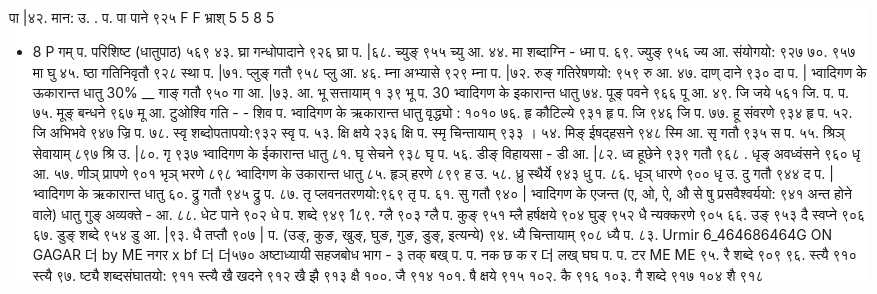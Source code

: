 पा |४२. मान: उ. .
प. पा पाने ९२५
F
F
भ्राश्
5 5 8
5
- 8 P
गम्
प.
परिशिष्ट (धातुपाठ)
५६९
४३. घ्रा गन्धोपादाने ९२६ घ्रा प. |६८. च्युङ् ९५५ च्यु आ. ४४. मा शब्दाग्नि - ध्मा प. ६९. ज्युङ् ९५६ ज्य आ.
संयोगयो: ९२७
७०. ९५७ मा घु ४५. ष्ठा गतिनिवृतौ ९२८ स्था प. |७१. प्लुङ् गतौ ९५८ प्लु आ. ४६. म्ना अभ्यासे ९२९ म्ना प. |७२. रुङ् गतिरेषणयो: ९५९ रु आ. ४७. दाण् दाने ९३० दा प. | भ्वादिगण के ऊकारान्त धातु 30%
__ गाङ् गतौ ९५० गा आ. |७३.
आ. भू सत्तायाम् १ ३९ भू प. 30 भ्वादिगण के इकारान्त धातु ७४. पूङ् पवने ९६६ पू आ. ४९. जि जये ५६१ जि. प.
प. ७५. मूङ् बन्धने ९६७ मू आ. टुओश्वि गति - - शिव प. भ्वादिगण के ऋकारान्त धातु वृद्ध्यो : १०१०
७६. हृ कौटिल्ये ९३१ हृ प. जि ९४६
जि प. ७७. हू संवरणे ९३४ हृ प. ५२. जि अभिभवे ९४७ ज्रि प. ७८. स्वृ शब्दोपतापयो:९३२ स्वृ प. ५३. क्षि क्षये २३६ क्षि प. स्मृ चिन्तायाम् ९३३ । ५४. मिङ् ईषद्हसने ९४८ स्मि आ. सृ गतौ ९३५ स प. ५५. श्रिञ् सेवायाम् ८९७ श्रि उ. |८०. गृ ९३७
भ्वादिगण के ईकारान्त धातु ८१. घृ सेचने ९३८ घृ प. ५६. डीङ् विहायसा - डी आ. |८२. ध्व हूछेने ९३९
गतौ ९६८ .
धृङ् अवध्वंसने ९६० धृ आ. ५७. णीञ् प्रापणे ९०१
भृञ् भरणे ८९८ भ्वादिगण के उकारान्त धातु ८५. हृञ् हरणे ८९९ ह उ. ५८. ध्रु स्थैर्ये ९४३ धु प. ८६. धृञ् धारणे ९०० धृ उ.
दु गतौ ९४४
द प. | भ्वादिगण के ऋकारान्त धातु ६०. द्रु गतौ ९४५ द्रु प. ८७. तृ प्लवनतरणयो:९६९ तृ प. ६१. सु गतौ ९४०
| भ्वादिगण के एजन्त (ए, ओ, ऐ, औ से षु प्रसवैश्वर्ययो: ९४१
अन्त होने वाले) धातु गुङ् अव्यक्ते -
आ. ८८. धेट पाने ९०२ धे प. शब्दे ९४९
1८९. ग्लै ९०३
ग्लै प. कुङ् ९५१
म्लै हर्षक्षये ९०४ घुङ् ९५२
धै न्यक्करणे ९०५ ६६. उङ् ९५३
दै स्वप्ने ९०६ ६७. डुङ् शब्दे ९५४ डु आ. |९३. धै तप्तौ ९०७ | प. (उङ्, कुङ, खुङ्, घुङ, गुङ, डुङ्, इत्यन्ये) ९४. ध्यै चिन्तायाम् ९०८ ध्यै प.
८३.
Urmir
6_464686464G ON GAGAR
더
by ME नगर x bf
더
더५७०
अष्टाध्यायी सहजबोध भाग - ३
तक् बख्
प. प.
नक छ क र
더
लख् घघ
प. प.
टर
ME ME
९५. रै शब्दे ९०९ ९६. स्त्यै ९१०
स्त्यै ९७. ष्ट्यै शब्दसंघातयो: ९११ स्त्यै
खै खदने ९१२ खै झै ९१३
क्षै १००. जै ९१४ १०१. षै क्षये ९१५ १०२.
कै ९१६ १०३. गै शब्दे ९१७ १०४ शै ९१८